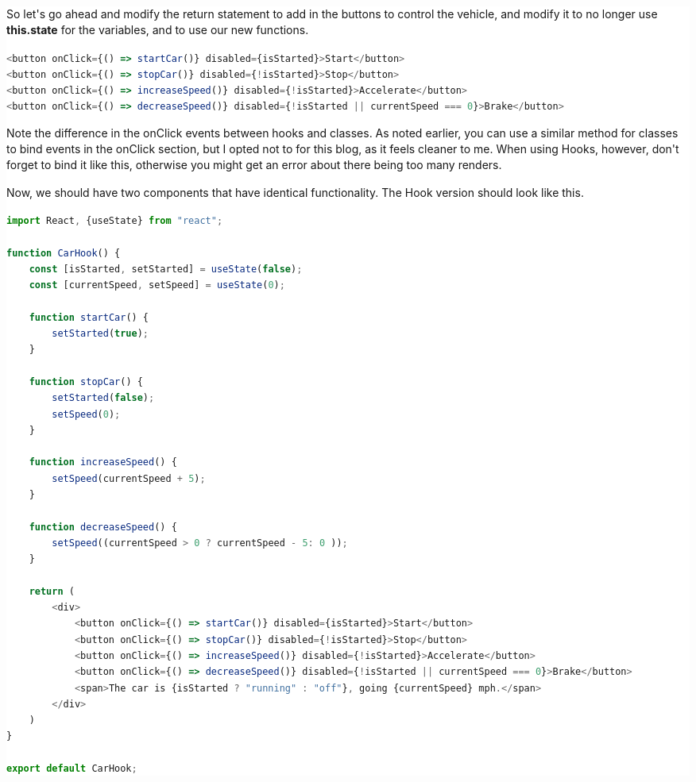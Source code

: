 So let's go ahead and modify the return statement to add in the buttons to control the vehicle, and
modify it to no longer use **this.state** for the variables, and to use our new functions.

```javascript
<button onClick={() => startCar()} disabled={isStarted}>Start</button>
<button onClick={() => stopCar()} disabled={!isStarted}>Stop</button>
<button onClick={() => increaseSpeed()} disabled={!isStarted}>Accelerate</button>
<button onClick={() => decreaseSpeed()} disabled={!isStarted || currentSpeed === 0}>Brake</button>	
```

Note the difference in the onClick events between hooks and classes.  As noted earlier, you
can use a similar method for classes to bind events in the onClick section, but I opted not
to for this blog, as it feels cleaner to me.  When using Hooks, however, don't forget to bind
it like this, otherwise you might get an error about there being too many renders.

Now, we should have two components that have identical functionality.  The Hook version should
look like this.

```javascript
import React, {useState} from "react";

function CarHook() {
	const [isStarted, setStarted] = useState(false);
	const [currentSpeed, setSpeed] = useState(0);

	function startCar() {
		setStarted(true);
	}
	
	function stopCar() {
		setStarted(false);
		setSpeed(0);
	}
	
	function increaseSpeed() {
		setSpeed(currentSpeed + 5);
	}
	
	function decreaseSpeed() {
		setSpeed((currentSpeed > 0 ? currentSpeed - 5: 0 ));
	}		

	return (
		<div>
			<button onClick={() => startCar()} disabled={isStarted}>Start</button>
			<button onClick={() => stopCar()} disabled={!isStarted}>Stop</button>
			<button onClick={() => increaseSpeed()} disabled={!isStarted}>Accelerate</button>
			<button onClick={() => decreaseSpeed()} disabled={!isStarted || currentSpeed === 0}>Brake</button>	
			<span>The car is {isStarted ? "running" : "off"}, going {currentSpeed} mph.</span>
		</div>
	)
}

export default CarHook;
```
